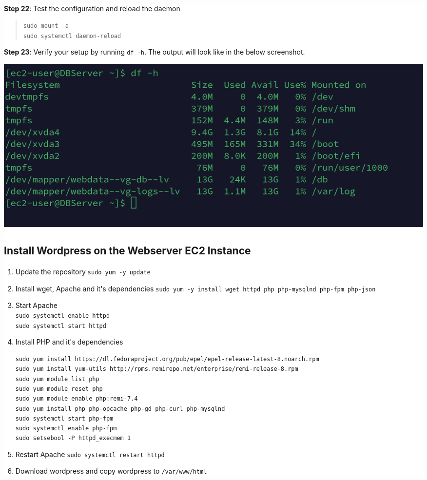 **Step 22**: Test the configuration and reload the daemon
> `sudo mount -a`  
> `sudo systemctl daemon-reload`

**Step 23**: Verify your setup by running `df -h`. The output will look like in the below screenshot.

![db15](./img/db15.png)


## Install Wordpress on the Webserver EC2 Instance

1. Update the repository `sudo yum -y update`

2. Install wget, Apache and it's dependencies `sudo yum -y install wget httpd php php-mysqlnd php-fpm php-json`

3. Start Apache  
    `sudo systemctl enable httpd`  
    `sudo systemctl start httpd`

4. Install PHP and it's dependencies

    ```
    sudo yum install https://dl.fedoraproject.org/pub/epel/epel-release-latest-8.noarch.rpm
    sudo yum install yum-utils http://rpms.remirepo.net/enterprise/remi-release-8.rpm
    sudo yum module list php
    sudo yum module reset php
    sudo yum module enable php:remi-7.4
    sudo yum install php php-opcache php-gd php-curl php-mysqlnd
    sudo systemctl start php-fpm
    sudo systemctl enable php-fpm
    sudo setsebool -P httpd_execmem 1
    ```

5. Restart Apache `sudo systemctl restart httpd`

6. Download wordpress and copy wordpress to `/var/www/html`
